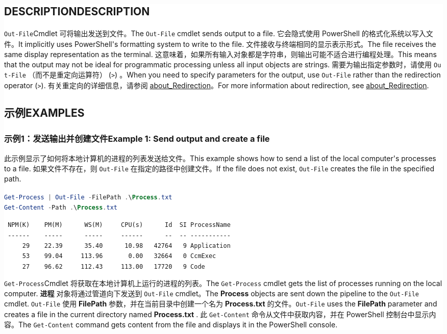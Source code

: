 ## <span data-ttu-id="46940-109">DESCRIPTION</span><span class="sxs-lookup"><span data-stu-id="46940-109">DESCRIPTION</span></span>

<span data-ttu-id="46940-110">`Out-File`Cmdlet 可将输出发送到文件。</span><span class="sxs-lookup"><span data-stu-id="46940-110">The `Out-File` cmdlet sends output to a file.</span></span> <span data-ttu-id="46940-111">它会隐式使用 PowerShell 的格式化系统以写入文件。</span><span class="sxs-lookup"><span data-stu-id="46940-111">It implicitly uses PowerShell's formatting system to write to the file.</span></span> <span data-ttu-id="46940-112">文件接收与终端相同的显示表示形式。</span><span class="sxs-lookup"><span data-stu-id="46940-112">The file receives the same display representation as the terminal.</span></span> <span data-ttu-id="46940-113">这意味着，如果所有输入对象都是字符串，则输出可能不适合进行编程处理。</span><span class="sxs-lookup"><span data-stu-id="46940-113">This means that the output may not be ideal for programmatic processing unless all input objects are strings.</span></span>
<span data-ttu-id="46940-114">需要为输出指定参数时，请使用 `Out-File` （而不是重定向运算符） (`>`) 。</span><span class="sxs-lookup"><span data-stu-id="46940-114">When you need to specify parameters for the output, use `Out-File` rather than the redirection operator (`>`).</span></span> <span data-ttu-id="46940-115">有关重定向的详细信息，请参阅 [about_Redirection](../Microsoft.PowerShell.Core/About/about_Redirection.md)。</span><span class="sxs-lookup"><span data-stu-id="46940-115">For more information about redirection, see [about_Redirection](../Microsoft.PowerShell.Core/About/about_Redirection.md).</span></span>

## <span data-ttu-id="46940-116">示例</span><span class="sxs-lookup"><span data-stu-id="46940-116">EXAMPLES</span></span>

### <span data-ttu-id="46940-117">示例1：发送输出并创建文件</span><span class="sxs-lookup"><span data-stu-id="46940-117">Example 1: Send output and create a file</span></span>

<span data-ttu-id="46940-118">此示例显示了如何将本地计算机的进程的列表发送给文件。</span><span class="sxs-lookup"><span data-stu-id="46940-118">This example shows how to send a list of the local computer's processes to a file.</span></span> <span data-ttu-id="46940-119">如果文件不存在，则 `Out-File` 在指定的路径中创建文件。</span><span class="sxs-lookup"><span data-stu-id="46940-119">If the file does not exist, `Out-File` creates the file in the specified path.</span></span>

```powershell
Get-Process | Out-File -FilePath .\Process.txt
Get-Content -Path .\Process.txt
```

```Output
 NPM(K)    PM(M)      WS(M)     CPU(s)      Id  SI ProcessName
 ------    -----      -----     ------      --  -- -----------
     29    22.39      35.40      10.98   42764   9 Application
     53    99.04     113.96       0.00   32664   0 CcmExec
     27    96.62     112.43     113.00   17720   9 Code
```

<span data-ttu-id="46940-120">`Get-Process`Cmdlet 将获取在本地计算机上运行的进程的列表。</span><span class="sxs-lookup"><span data-stu-id="46940-120">The `Get-Process` cmdlet gets the list of processes running on the local computer.</span></span> <span data-ttu-id="46940-121">**进程** 对象将通过管道向下发送到 `Out-File` cmdlet。</span><span class="sxs-lookup"><span data-stu-id="46940-121">The **Process** objects are sent down the pipeline to the `Out-File` cmdlet.</span></span> <span data-ttu-id="46940-122">`Out-File` 使用 **FilePath** 参数，并在当前目录中创建一个名为 **Process.txt** 的文件。</span><span class="sxs-lookup"><span data-stu-id="46940-122">`Out-File` uses the **FilePath** parameter and creates a file in the current directory named **Process.txt** .</span></span> <span data-ttu-id="46940-123">此 `Get-Content` 命令从文件中获取内容，并在 PowerShell 控制台中显示内容。</span><span class="sxs-lookup"><span data-stu-id="46940-123">The `Get-Content` command gets content from the file and displays it in the PowerShell console.</span></span>
